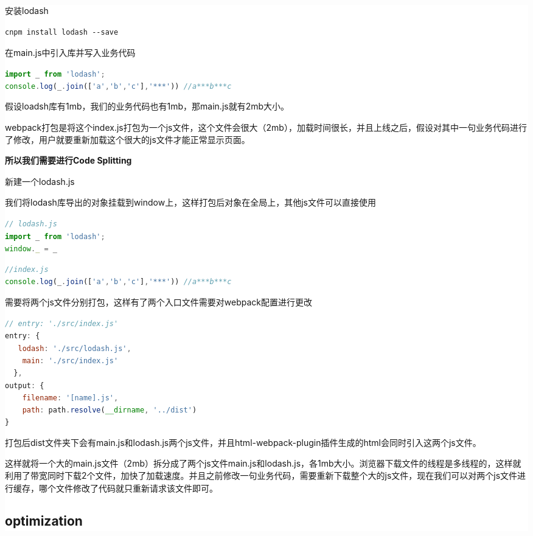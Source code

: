 安装lodash

```
cnpm install lodash --save
```

在main.js中引入库并写入业务代码

```javascript
import _ from 'lodash';
console.log(_.join(['a','b','c'],'***')) //a***b***c
```



假设loadsh库有1mb，我们的业务代码也有1mb，那main.js就有2mb大小。

webpack打包是将这个index.js打包为一个js文件，这个文件会很大（2mb），加载时间很长，并且上线之后，假设对其中一句业务代码进行了修改，用户就要重新加载这个很大的js文件才能正常显示页面。



**所以我们需要进行Code Splitting**

新建一个lodash.js

我们将lodash库导出的对象挂载到window上，这样打包后对象在全局上，其他js文件可以直接使用

```javascript
// lodash.js
import _ from 'lodash';
window._ = _
```

```javascript
//index.js
console.log(_.join(['a','b','c'],'***')) //a***b***c
```

需要将两个js文件分别打包，这样有了两个入口文件需要对webpack配置进行更改

```javascript
// entry: './src/index.js'
entry: {
   lodash: './src/lodash.js',
    main: './src/index.js'
  }, 
output: {
    filename: '[name].js',
    path: path.resolve(__dirname, '../dist')
}
```

打包后dist文件夹下会有main.js和lodash.js两个js文件，并且html-webpack-plugin插件生成的html会同时引入这两个js文件。

这样就将一个大的main.js文件（2mb）拆分成了两个js文件main.js和lodash.js，各1mb大小。浏览器下载文件的线程是多线程的，这样就利用了带宽同时下载2个文件，加快了加载速度。并且之前修改一句业务代码，需要重新下载整个大的js文件，现在我们可以对两个js文件进行缓存，哪个文件修改了代码就只重新请求该文件即可。



## optimization
